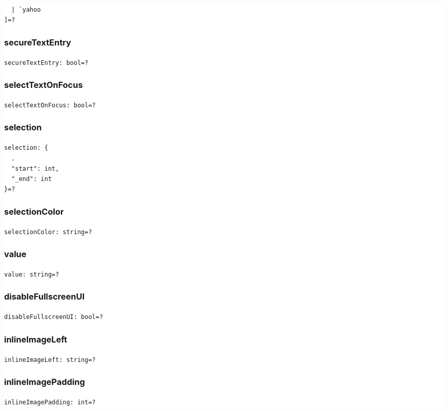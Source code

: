 ```reason
  | `yahoo
]=?
```

### secureTextEntry

```reason
secureTextEntry: bool=?
```

### selectTextOnFocus

```reason
selectTextOnFocus: bool=?
```

### selection

```reason
selection: {
  .
  "start": int,
  "_end": int
}=?
```

### selectionColor

```reason
selectionColor: string=?
```

### value

```reason
value: string=?
```

### disableFullscreenUI

```reason
disableFullscreenUI: bool=?
```

### inlineImageLeft

```reason
inlineImageLeft: string=?
```

### inlineImagePadding

```reason
inlineImagePadding: int=?
```
